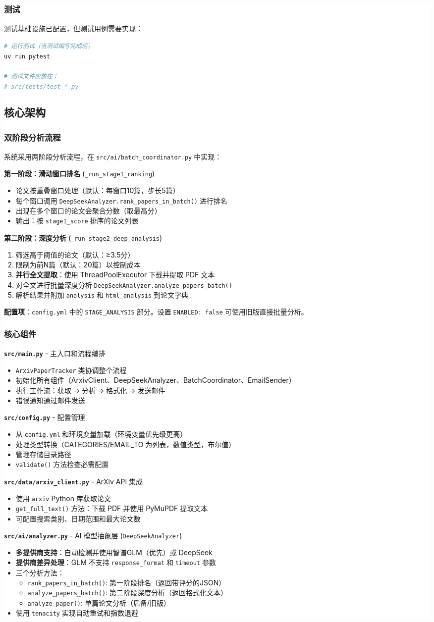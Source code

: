 ### 测试

测试基础设施已配置，但测试用例需要实现：
```bash
# 运行测试（当测试编写完成后）
uv run pytest

# 测试文件应放在：
# src/tests/test_*.py
```

## 核心架构

### 双阶段分析流程

系统采用两阶段分析流程，在 `src/ai/batch_coordinator.py` 中实现：

**第一阶段：滑动窗口排名** (`_run_stage1_ranking`)
- 论文按重叠窗口处理（默认：每窗口10篇，步长5篇）
- 每个窗口调用 `DeepSeekAnalyzer.rank_papers_in_batch()` 进行排名
- 出现在多个窗口的论文会聚合分数（取最高分）
- 输出：按 `stage1_score` 排序的论文列表

**第二阶段：深度分析** (`_run_stage2_deep_analysis`)
1. 筛选高于阈值的论文（默认：≥3.5分）
2. 限制为前N篇（默认：20篇）以控制成本
3. **并行全文提取**：使用 ThreadPoolExecutor 下载并提取 PDF 文本
4. 对全文进行批量深度分析 `DeepSeekAnalyzer.analyze_papers_batch()`
5. 解析结果并附加 `analysis` 和 `html_analysis` 到论文字典

**配置项**：`config.yml` 中的 `STAGE_ANALYSIS` 部分。设置 `ENABLED: false` 可使用旧版直接批量分析。

### 核心组件

**`src/main.py`** - 主入口和流程编排
- `ArxivPaperTracker` 类协调整个流程
- 初始化所有组件（ArxivClient、DeepSeekAnalyzer、BatchCoordinator、EmailSender）
- 执行工作流：获取 → 分析 → 格式化 → 发送邮件
- 错误通知通过邮件发送

**`src/config.py`** - 配置管理
- 从 `config.yml` 和环境变量加载（环境变量优先级更高）
- 处理类型转换（CATEGORIES/EMAIL_TO 为列表，数值类型，布尔值）
- 管理存储目录路径
- `validate()` 方法检查必需配置

**`src/data/arxiv_client.py`** - ArXiv API 集成
- 使用 `arxiv` Python 库获取论文
- `get_full_text()` 方法：下载 PDF 并使用 PyMuPDF 提取文本
- 可配置搜索类别、日期范围和最大论文数

**`src/ai/analyzer.py`** - AI 模型抽象层 (`DeepSeekAnalyzer`)
- **多提供商支持**：自动检测并使用智谱GLM（优先）或 DeepSeek
- **提供商差异处理**：GLM 不支持 `response_format` 和 `timeout` 参数
- 三个分析方法：
  - `rank_papers_in_batch()`: 第一阶段排名（返回带评分的JSON）
  - `analyze_papers_batch()`: 第二阶段深度分析（返回格式化文本）
  - `analyze_paper()`: 单篇论文分析（后备/旧版）
- 使用 `tenacity` 实现自动重试和指数退避
